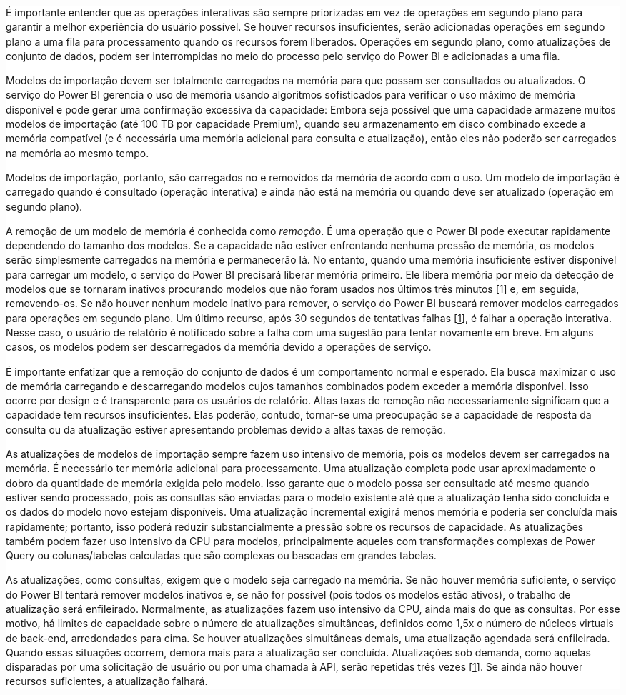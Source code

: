 É importante entender que as operações interativas são sempre priorizadas em vez de operações em segundo plano para garantir a melhor experiência do usuário possível. Se houver recursos insuficientes, serão adicionadas operações em segundo plano a uma fila para processamento quando os recursos forem liberados. Operações em segundo plano, como atualizações de conjunto de dados, podem ser interrompidas no meio do processo pelo serviço do Power BI e adicionadas a uma fila.

Modelos de importação devem ser totalmente carregados na memória para que possam ser consultados ou atualizados. O serviço do Power BI gerencia o uso de memória usando algoritmos sofisticados para verificar o uso máximo de memória disponível e pode gerar uma confirmação excessiva da capacidade: Embora seja possível que uma capacidade armazene muitos modelos de importação (até 100 TB por capacidade Premium), quando seu armazenamento em disco combinado excede a memória compatível (e é necessária uma memória adicional para consulta e atualização), então eles não poderão ser carregados na memória ao mesmo tempo.

Modelos de importação, portanto, são carregados no e removidos da memória de acordo com o uso. Um modelo de importação é carregado quando é consultado (operação interativa) e ainda não está na memória ou quando deve ser atualizado (operação em segundo plano).

A remoção de um modelo de memória é conhecida como *remoção*. É uma operação que o Power BI pode executar rapidamente dependendo do tamanho dos modelos. Se a capacidade não estiver enfrentando nenhuma pressão de memória, os modelos serão simplesmente carregados na memória e permanecerão lá. No entanto, quando uma memória insuficiente estiver disponível para carregar um modelo, o serviço do Power BI precisará liberar memória primeiro. Ele libera memória por meio da detecção de modelos que se tornaram inativos procurando modelos que não foram usados nos últimos três minutos \[[1](#endnote-1)\] e, em seguida, removendo-os. Se não houver nenhum modelo inativo para remover, o serviço do Power BI buscará remover modelos carregados para operações em segundo plano. Um último recurso, após 30 segundos de tentativas falhas \[[1](#endnote-1)\], é falhar a operação interativa. Nesse caso, o usuário de relatório é notificado sobre a falha com uma sugestão para tentar novamente em breve. Em alguns casos, os modelos podem ser descarregados da memória devido a operações de serviço.

É importante enfatizar que a remoção do conjunto de dados é um comportamento normal e esperado. Ela busca maximizar o uso de memória carregando e descarregando modelos cujos tamanhos combinados podem exceder a memória disponível. Isso ocorre por design e é transparente para os usuários de relatório. Altas taxas de remoção não necessariamente significam que a capacidade tem recursos insuficientes. Elas poderão, contudo, tornar-se uma preocupação se a capacidade de resposta da consulta ou da atualização estiver apresentando problemas devido a altas taxas de remoção.

As atualizações de modelos de importação sempre fazem uso intensivo de memória, pois os modelos devem ser carregados na memória. É necessário ter memória adicional para processamento. Uma atualização completa pode usar aproximadamente o dobro da quantidade de memória exigida pelo modelo. Isso garante que o modelo possa ser consultado até mesmo quando estiver sendo processado, pois as consultas são enviadas para o modelo existente até que a atualização tenha sido concluída e os dados do modelo novo estejam disponíveis. Uma atualização incremental exigirá menos memória e poderia ser concluída mais rapidamente; portanto, isso poderá reduzir substancialmente a pressão sobre os recursos de capacidade. As atualizações também podem fazer uso intensivo da CPU para modelos, principalmente aqueles com transformações complexas de Power Query ou colunas/tabelas calculadas que são complexas ou baseadas em grandes tabelas.

As atualizações, como consultas, exigem que o modelo seja carregado na memória. Se não houver memória suficiente, o serviço do Power BI tentará remover modelos inativos e, se não for possível (pois todos os modelos estão ativos), o trabalho de atualização será enfileirado. Normalmente, as atualizações fazem uso intensivo da CPU, ainda mais do que as consultas. Por esse motivo, há limites de capacidade sobre o número de atualizações simultâneas, definidos como 1,5x o número de núcleos virtuais de back-end, arredondados para cima. Se houver atualizações simultâneas demais, uma atualização agendada será enfileirada. Quando essas situações ocorrem, demora mais para a atualização ser concluída. Atualizações sob demanda, como aquelas disparadas por uma solicitação de usuário ou por uma chamada à API, serão repetidas três vezes \[[1](#endnote-1)\]. Se ainda não houver recursos suficientes, a atualização falhará.
